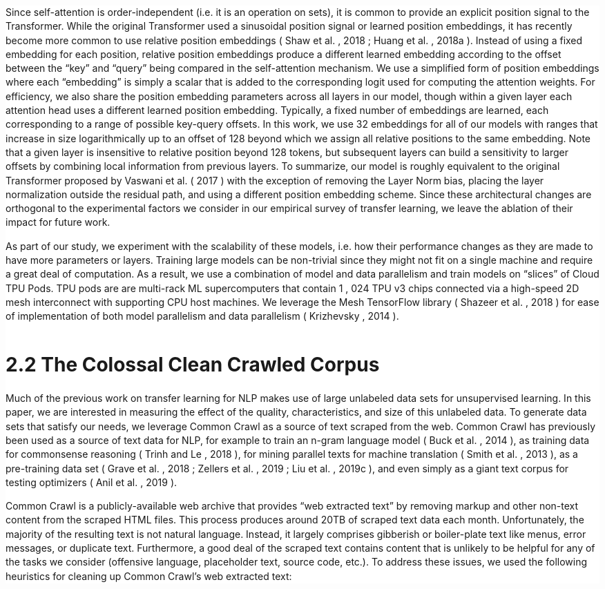 Since self-attention is order-independent (i.e. it is an operation on sets), it is common to provide an explicit position signal to the Transformer. While the original Transformer used a sinusoidal position signal or learned position embeddings, it has recently become more common to use relative position embeddings ( Shaw et al. ,  2018 ;  Huang et al. ,  2018a ). Instead of using a fixed embedding for each position, relative position embeddings produce a different learned embedding according to the offset between the “key” and “query” being compared in the self-attention mechanism. We use a simplified form of position embeddings where each “embedding” is simply a scalar that is added to the corresponding logit used for computing the attention weights. For efficiency, we also share the position embedding parameters across all layers in our model, though within a given layer each attention head uses a different learned position embedding. Typically, a fixed number of embeddings are learned, each corresponding to a range of possible key-query offsets. In this work, we use 32 embeddings for all of our models with ranges that increase in size logarithmically up to an offset of 128 beyond which we assign all relative positions to the same embedding. Note that a given layer is insensitive to relative position beyond 128 tokens, but subsequent layers can build a sensitivity to larger offsets by combining local information from previous layers. To summarize, our model is roughly equivalent to the original Transformer proposed by Vaswani et al.  ( 2017 ) with the exception of removing the Layer Norm bias, placing the layer normalization outside the residual path, and using a different position embedding scheme. Since these architectural changes are orthogonal to the experimental factors we consider in our empirical survey of transfer learning, we leave the ablation of their impact for future work.  

As part of our study, we experiment with the scalability of these models, i.e. how their performance changes as they are made to have more parameters or layers. Training large models can be non-trivial since they might not fit on a single machine and require a great deal of computation. As a result, we use a combination of model and data parallelism and train models on “slices” of Cloud TPU Pods.   TPU pods are are multi-rack ML supercomputers that contain 1 , 024 TPU v3 chips connected via a high-speed 2D mesh interconnect with supporting CPU host machines. We leverage the Mesh TensorFlow library ( Shazeer et al. , 2018 ) for ease of implementation of both model parallelism and data parallelism ( Krizhevsky , 2014 ).  

# 2.2 The Colossal Clean Crawled Corpus  

Much of the previous work on transfer learning for NLP makes use of large unlabeled data sets for unsupervised learning. In this paper, we are interested in measuring the effect of the quality, characteristics, and size of this unlabeled data. To generate data sets that satisfy our needs, we leverage Common Crawl as a source of text scraped from the web. Common Crawl has previously been used as a source of text data for NLP, for example to train an n-gram language model ( Buck et al. ,  2014 ), as training data for commonsense reasoning ( Trinh and Le ,  2018 ), for mining parallel texts for machine translation ( Smith et al. ,  2013 ), as a pre-training data set ( Grave et al. ,  2018 ;  Zellers et al. ,  2019 ;  Liu et al. ,  2019c ), and even simply as a giant text corpus for testing optimizers ( Anil et al. ,  2019 ).  

Common Crawl is a publicly-available web archive that provides “web extracted text” by removing markup and other non-text content from the scraped HTML files. This process produces around 20TB of scraped text data each month. Unfortunately, the majority of the resulting text is not natural language. Instead, it largely comprises gibberish or boiler-plate text like menus, error messages, or duplicate text. Furthermore, a good deal of the scraped text contains content that is unlikely to be helpful for any of the tasks we consider (offensive language, placeholder text, source code, etc.). To address these issues, we used the following heuristics for cleaning up Common Crawl’s web extracted text:  
